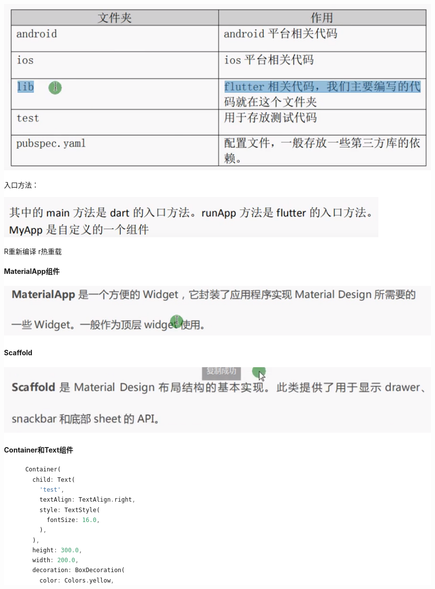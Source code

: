 ![image-20210506222151285](image/image-20210506222151285.png)

入口方法：

![image-20210506222256470](image/image-20210506222256470.png)

R重新编译  r热重载

#### MaterialApp组件

![image-20210506223624124](image/image-20210506223624124.png)

#### Scaffold

![image-20210506223726728](image/image-20210506223726728.png)

#### Container和Text组件

```dart
	  Container(
        child: Text(
          'test',
          textAlign: TextAlign.right,
          style: TextStyle(
            fontSize: 16.0,
          ),
        ),
        height: 300.0,
        width: 200.0,
        decoration: BoxDecoration(
          color: Colors.yellow,
```